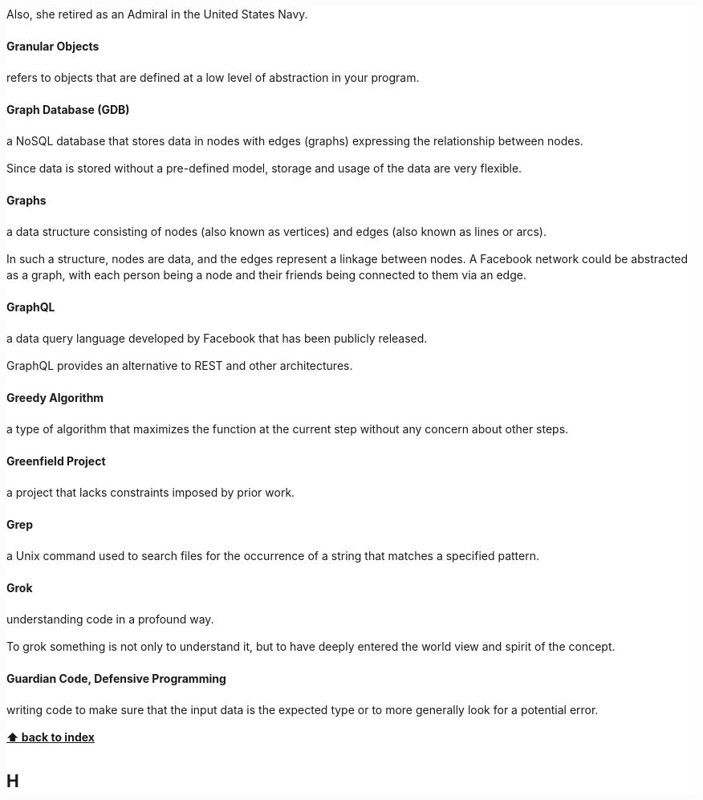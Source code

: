 Also, she retired as an Admiral in the United States Navy.

#### Granular Objects

refers to objects that are defined at a low level of abstraction in your program.

#### Graph Database (GDB)

a NoSQL database that stores data in nodes with edges (graphs) expressing the relationship between nodes.

Since data is stored without a pre-defined model, storage and usage of the data are very flexible.

#### Graphs

a data structure consisting of nodes (also known as vertices) and edges (also known as lines or arcs).

In such a structure, nodes are data, and the edges represent a linkage between nodes. A Facebook network could be abstracted as a graph, with each person being a node and their friends being connected to them via an edge.

#### GraphQL

a data query language developed by Facebook that has been publicly released.

GraphQL provides an alternative to REST and other architectures.

#### Greedy Algorithm

a type of algorithm that maximizes the function at the current step without any concern about other steps.

#### Greenfield Project

a project that lacks constraints imposed by prior work.

#### Grep

a Unix command used to search files for the occurrence of a string that matches a specified pattern.

#### Grok

understanding code in a profound way.

To grok something is not only to understand it, but to have deeply entered the world view and spirit of the concept.

#### Guardian Code, Defensive Programming

writing code to make sure that the input data is the expected type or to more generally look for a potential error.

**[⬆ back to index](#index)**

## H
